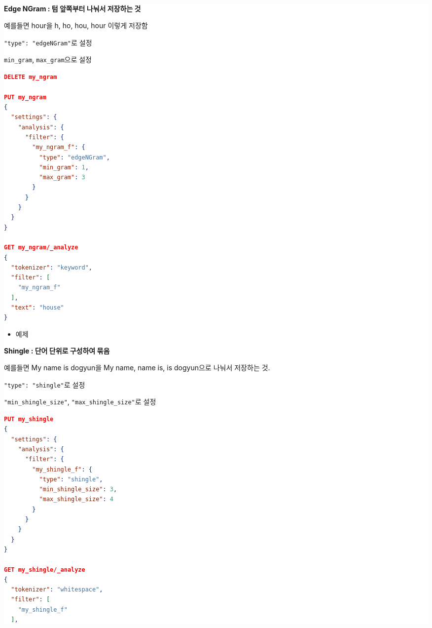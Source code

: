 

**Edge NGram : 텀 앞쪽부터 나눠서 저장하는 것**

예를들면 hour을 h, ho, hou, hour 이렇게 저장함

`"type": "edgeNGram"`로 설정

`min_gram`, `max_gram`으로 설정

```json
DELETE my_ngram

PUT my_ngram
{
  "settings": {
    "analysis": {
      "filter": {
        "my_ngram_f": {
          "type": "edgeNGram",
          "min_gram": 1,
          "max_gram": 3
        }
      }
    }
  }
}

GET my_ngram/_analyze
{
  "tokenizer": "keyword",
  "filter": [
    "my_ngram_f"
  ],
  "text": "house"
}
```
- 예제


**Shingle : 단어 단위로 구성하여 묶음**

예를들면 My name is dogyun을 My name, name is, is dogyun으로 나눠서 저장하는 것.

`"type": "shingle"`로 설정

`"min_shingle_size"`, `"max_shingle_size"`로 설정

```json
PUT my_shingle
{
  "settings": {
    "analysis": {
      "filter": {
        "my_shingle_f": {
          "type": "shingle",
          "min_shingle_size": 3,
          "max_shingle_size": 4
        }
      }
    }
  }
}

GET my_shingle/_analyze
{
  "tokenizer": "whitespace",
  "filter": [
    "my_shingle_f"
  ],
```